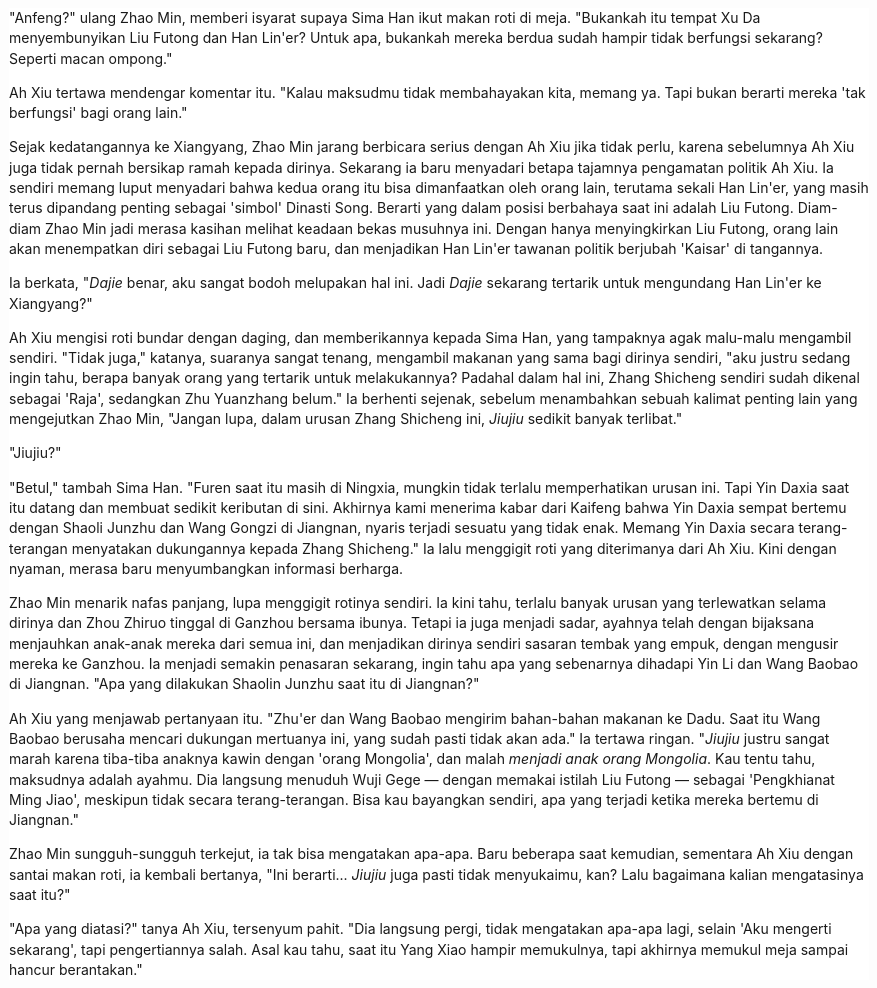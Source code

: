 "Anfeng?" ulang Zhao Min, memberi isyarat supaya Sima Han ikut makan roti di meja. "Bukankah itu tempat Xu Da menyembunyikan Liu Futong dan Han Lin'er? Untuk apa, bukankah mereka berdua sudah hampir tidak berfungsi sekarang? Seperti macan ompong."

Ah Xiu tertawa mendengar komentar itu. "Kalau maksudmu tidak membahayakan kita, memang ya. Tapi bukan berarti mereka 'tak berfungsi' bagi orang lain."

Sejak kedatangannya ke Xiangyang, Zhao Min jarang berbicara serius dengan Ah Xiu jika tidak perlu, karena sebelumnya Ah Xiu juga tidak pernah bersikap ramah kepada dirinya. Sekarang ia baru menyadari betapa tajamnya pengamatan politik Ah Xiu. Ia sendiri memang luput menyadari bahwa kedua orang itu bisa dimanfaatkan oleh orang lain, terutama sekali Han Lin'er, yang masih terus dipandang penting sebagai 'simbol' Dinasti Song. Berarti yang dalam posisi berbahaya saat ini adalah Liu Futong. Diam-diam Zhao Min jadi merasa kasihan melihat keadaan bekas musuhnya ini. Dengan hanya menyingkirkan Liu Futong, orang lain akan menempatkan diri sebagai Liu Futong baru, dan menjadikan Han Lin'er tawanan politik berjubah 'Kaisar' di tangannya.

Ia berkata, "*Dajie* benar, aku sangat bodoh melupakan hal ini. Jadi *Dajie* sekarang tertarik untuk mengundang Han Lin'er ke Xiangyang?"

Ah Xiu mengisi roti bundar dengan daging, dan memberikannya kepada Sima Han, yang tampaknya agak malu-malu mengambil sendiri. "Tidak juga," katanya, suaranya sangat tenang, mengambil makanan yang sama bagi dirinya sendiri, "aku justru sedang ingin tahu, berapa banyak orang yang tertarik untuk melakukannya? Padahal dalam hal ini, Zhang Shicheng sendiri sudah dikenal sebagai 'Raja', sedangkan Zhu Yuanzhang belum." Ia berhenti sejenak, sebelum menambahkan sebuah kalimat penting lain yang mengejutkan Zhao Min, "Jangan lupa, dalam urusan Zhang Shicheng ini, *Jiujiu* sedikit banyak terlibat."

"Jiujiu?"

"Betul," tambah Sima Han. "Furen saat itu masih di Ningxia, mungkin tidak terlalu memperhatikan urusan ini. Tapi Yin Daxia saat itu datang dan membuat sedikit keributan di sini. Akhirnya kami menerima kabar dari Kaifeng bahwa Yin Daxia sempat bertemu dengan Shaoli Junzhu dan Wang Gongzi di Jiangnan, nyaris terjadi sesuatu yang tidak enak. Memang Yin Daxia secara terang-terangan menyatakan dukungannya kepada Zhang Shicheng." Ia lalu menggigit roti yang diterimanya dari Ah Xiu. Kini dengan nyaman, merasa baru menyumbangkan informasi berharga.

Zhao Min menarik nafas panjang, lupa menggigit rotinya sendiri. Ia kini tahu, terlalu banyak urusan yang terlewatkan selama dirinya dan Zhou Zhiruo tinggal di Ganzhou bersama ibunya. Tetapi ia juga menjadi sadar, ayahnya telah dengan bijaksana menjauhkan anak-anak mereka dari semua ini, dan menjadikan dirinya sendiri sasaran tembak yang empuk, dengan mengusir mereka ke Ganzhou. Ia menjadi semakin penasaran sekarang, ingin tahu apa yang sebenarnya dihadapi Yin Li dan Wang Baobao di Jiangnan. "Apa yang dilakukan Shaolin Junzhu saat itu di Jiangnan?"

Ah Xiu yang menjawab pertanyaan itu. "Zhu'er dan Wang Baobao mengirim bahan-bahan makanan ke Dadu. Saat itu Wang Baobao berusaha mencari dukungan mertuanya ini, yang sudah pasti tidak akan ada." Ia tertawa ringan. "*Jiujiu* justru sangat marah karena tiba-tiba anaknya kawin dengan 'orang Mongolia', dan malah *menjadi anak orang Mongolia*. Kau tentu tahu, maksudnya adalah ayahmu. Dia langsung menuduh Wuji Gege — dengan memakai istilah Liu Futong — sebagai 'Pengkhianat Ming Jiao', meskipun tidak secara terang-terangan. Bisa kau bayangkan sendiri, apa yang terjadi ketika mereka bertemu di Jiangnan."

Zhao Min sungguh-sungguh terkejut, ia tak bisa mengatakan apa-apa. Baru beberapa saat kemudian, sementara Ah Xiu dengan santai makan roti, ia kembali bertanya, "Ini berarti... *Jiujiu* juga pasti tidak menyukaimu, kan? Lalu bagaimana kalian mengatasinya saat itu?"

"Apa yang diatasi?" tanya Ah Xiu, tersenyum pahit. "Dia langsung pergi, tidak mengatakan apa-apa lagi, selain 'Aku mengerti sekarang', tapi pengertiannya salah. Asal kau tahu, saat itu Yang Xiao hampir memukulnya, tapi akhirnya memukul meja sampai hancur berantakan."
